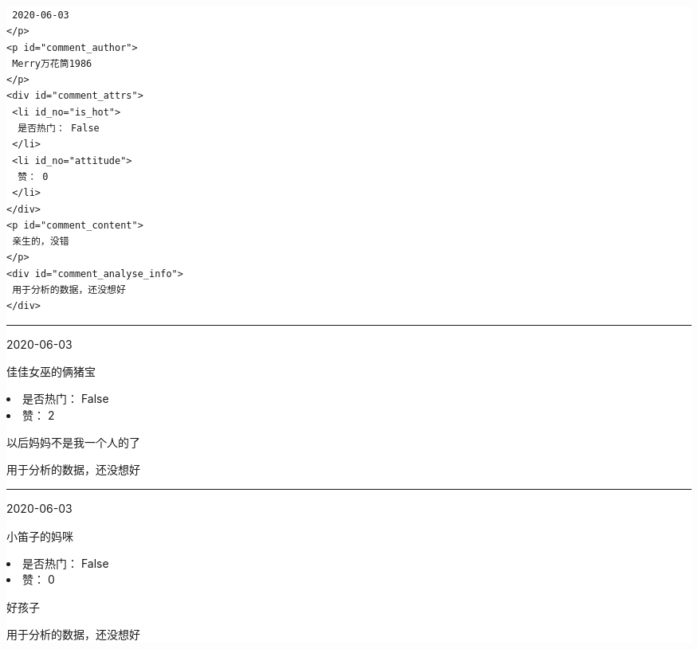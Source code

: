      2020-06-03
    </p>
    <p id="comment_author">
     Merry万花筒1986
    </p>
    <div id="comment_attrs">
     <li id_no="is_hot">
      是否热门： False
     </li>
     <li id_no="attitude">
      赞： 0
     </li>
    </div>
    <p id="comment_content">
     亲生的，没错
    </p>
    <div id="comment_analyse_info">
     用于分析的数据，还没想好
    </div>
   </div>
   <hr/>
   <div id="comments_block">
    <p id="comment_time">
     2020-06-03
    </p>
    <p id="comment_author">
     佳佳女巫的俩猪宝
    </p>
    <div id="comment_attrs">
     <li id_no="is_hot">
      是否热门： False
     </li>
     <li id_no="attitude">
      赞： 2
     </li>
    </div>
    <p id="comment_content">
     以后妈妈不是我一个人的了
    </p>
    <div id="comment_analyse_info">
     用于分析的数据，还没想好
    </div>
   </div>
   <hr/>
   <div id="comments_block">
    <p id="comment_time">
     2020-06-03
    </p>
    <p id="comment_author">
     小笛子的妈咪
    </p>
    <div id="comment_attrs">
     <li id_no="is_hot">
      是否热门： False
     </li>
     <li id_no="attitude">
      赞： 0
     </li>
    </div>
    <p id="comment_content">
     好孩子
    </p>
    <div id="comment_analyse_info">
     用于分析的数据，还没想好